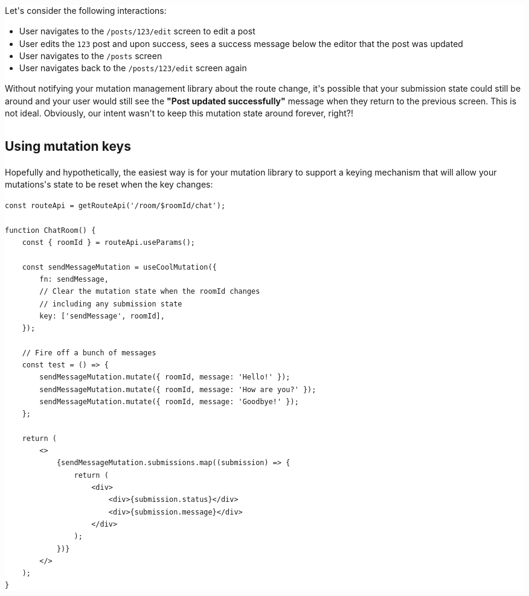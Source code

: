 Let's consider the following interactions:

- User navigates to the `/posts/123/edit` screen to edit a post
- User edits the `123` post and upon success, sees a success message below the editor that the post was updated
- User navigates to the `/posts` screen
- User navigates back to the `/posts/123/edit` screen again

Without notifying your mutation management library about the route change, it's possible that your submission state could still be around and your user would still see the **"Post updated successfully"** message when they return to the previous screen. This is not ideal. Obviously, our intent wasn't to keep this mutation state around forever, right?!

## Using mutation keys

Hopefully and hypothetically, the easiest way is for your mutation library to support a keying mechanism that will allow your mutations's state to be reset when the key changes:

```tsx
const routeApi = getRouteApi('/room/$roomId/chat');

function ChatRoom() {
    const { roomId } = routeApi.useParams();

    const sendMessageMutation = useCoolMutation({
        fn: sendMessage,
        // Clear the mutation state when the roomId changes
        // including any submission state
        key: ['sendMessage', roomId],
    });

    // Fire off a bunch of messages
    const test = () => {
        sendMessageMutation.mutate({ roomId, message: 'Hello!' });
        sendMessageMutation.mutate({ roomId, message: 'How are you?' });
        sendMessageMutation.mutate({ roomId, message: 'Goodbye!' });
    };

    return (
        <>
            {sendMessageMutation.submissions.map((submission) => {
                return (
                    <div>
                        <div>{submission.status}</div>
                        <div>{submission.message}</div>
                    </div>
                );
            })}
        </>
    );
}
```


[//]: # 'BasicExampleImplementation'
[//]: # 'BasicExampleImplementation'
[//]: # 'ExamplesUsingThirdPartyLibs'
[//]: # 'ExamplesUsingThirdPartyLibs'
[//]: # 'DeferredWithAwaitFinalTip'
[//]: # 'DeferredWithAwaitFinalTip'
[//]: # 'SSRContent'
[//]: # 'SSRContent'
[//]: # 'HookBasedBlockingExample'
[//]: # 'HookBasedBlockingExample'
[//]: # 'HookBasedBlockingExample'
[//]: # 'ComponentBasedBlockingExample'
[//]: # 'ComponentBasedBlockingExample'
[//]: # 'HookBasedCustomUIBlockingWithResolverExample'
[//]: # 'HookBasedCustomUIBlockingWithResolverExample'
[//]: # 'HookBasedCustomUIBlockingWithoutResolverExample'
[//]: # 'HookBasedCustomUIBlockingWithoutResolverExample'
[//]: # 'ComponentBasedCustomUIBlockingExample'
[//]: # 'ComponentBasedCustomUIBlockingExample'